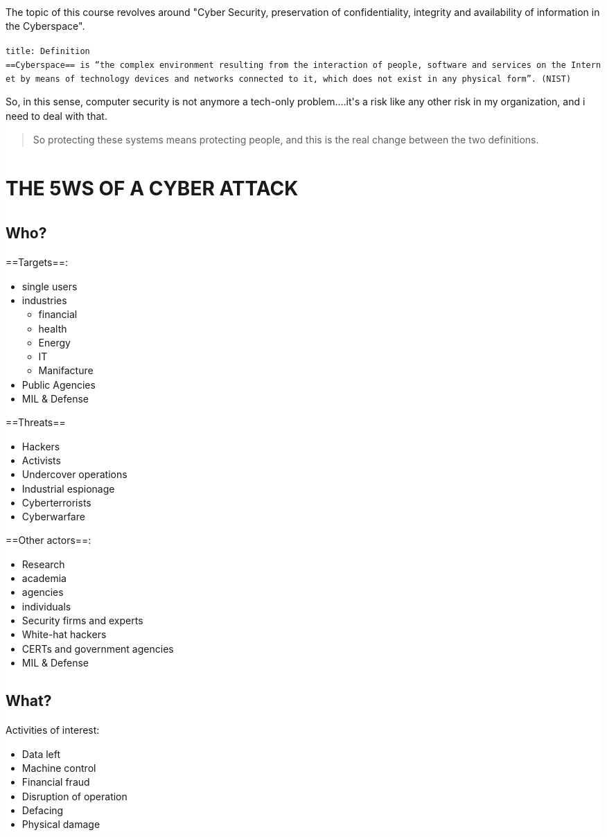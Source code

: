 The topic of this course revolves around "Cyber Security, preservation of confidentiality, integrity and availability of information in the Cyberspace". 

```ad-abstract
title: Definition
==Cyberspace== is “the complex environment resulting from the interaction of people, software and services on the Internet by means of technology devices and networks connected to it, which does not exist in any physical form”. (NIST)

```

So, in this sense, computer security is not anymore a tech-only problem....it's a risk like any other risk in my organization, and i need to deal with that.

>So protecting these systems means protecting people, and this is the real change between the two definitions.


# THE 5WS OF A CYBER ATTACK

## Who?
==Targets==:
- single users
- industries
	- financial
	- health
	- Energy
	- IT 
	- Manifacture
- Public Agencies
- MIL & Defense

==Threats==
- Hackers 
- Activists 
- Undercover operations 
- Industrial espionage 
- Cyberterrorists 
- Cyberwarfare 

==Other actors==:
- Research 
- academia 
- agencies 
- individuals 
- Security firms and experts 
- White-hat hackers 
- CERTs and government agencies 
- MIL & Defense 

## What?
Activities of interest:
- Data left 
- Machine control 
- Financial fraud 
- Disruption of operation 
- Defacing 
- Physical damage
